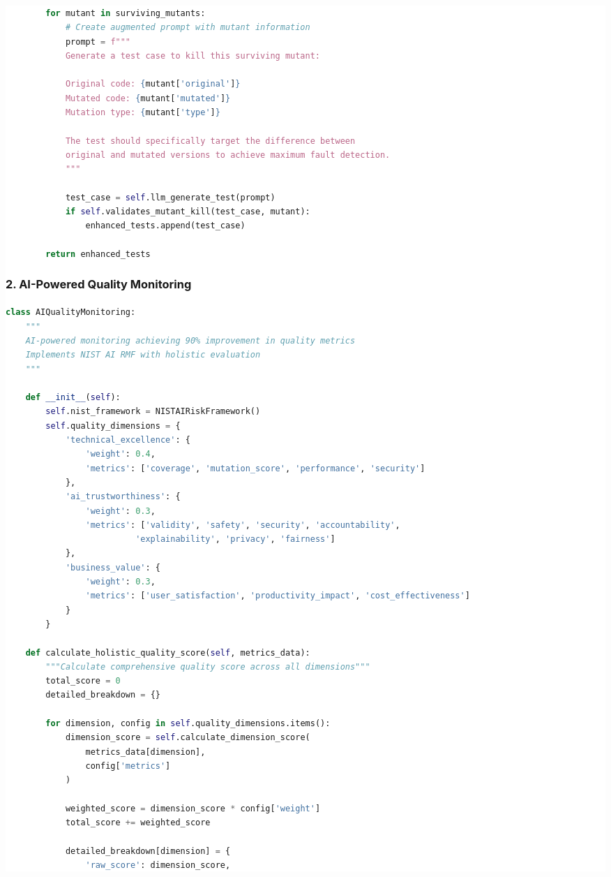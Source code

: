 ```python
        for mutant in surviving_mutants:
            # Create augmented prompt with mutant information
            prompt = f"""
            Generate a test case to kill this surviving mutant:
            
            Original code: {mutant['original']}
            Mutated code: {mutant['mutated']}
            Mutation type: {mutant['type']}
            
            The test should specifically target the difference between 
            original and mutated versions to achieve maximum fault detection.
            """
            
            test_case = self.llm_generate_test(prompt)
            if self.validates_mutant_kill(test_case, mutant):
                enhanced_tests.append(test_case)
                
        return enhanced_tests
```

### 2. AI-Powered Quality Monitoring

```python
class AIQualityMonitoring:
    """
    AI-powered monitoring achieving 90% improvement in quality metrics
    Implements NIST AI RMF with holistic evaluation
    """
    
    def __init__(self):
        self.nist_framework = NISTAIRiskFramework()
        self.quality_dimensions = {
            'technical_excellence': {
                'weight': 0.4,
                'metrics': ['coverage', 'mutation_score', 'performance', 'security']
            },
            'ai_trustworthiness': {
                'weight': 0.3,
                'metrics': ['validity', 'safety', 'security', 'accountability', 
                          'explainability', 'privacy', 'fairness']
            },
            'business_value': {
                'weight': 0.3,
                'metrics': ['user_satisfaction', 'productivity_impact', 'cost_effectiveness']
            }
        }
        
    def calculate_holistic_quality_score(self, metrics_data):
        """Calculate comprehensive quality score across all dimensions"""
        total_score = 0
        detailed_breakdown = {}
        
        for dimension, config in self.quality_dimensions.items():
            dimension_score = self.calculate_dimension_score(
                metrics_data[dimension], 
                config['metrics']
            )
            
            weighted_score = dimension_score * config['weight']
            total_score += weighted_score
            
            detailed_breakdown[dimension] = {
                'raw_score': dimension_score,
```